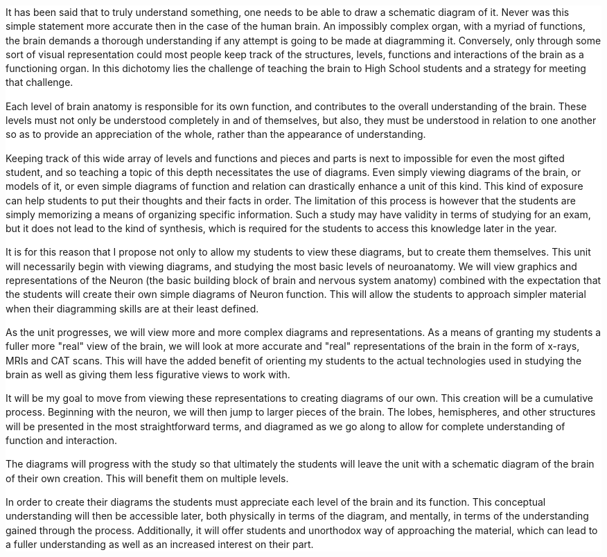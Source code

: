   It has been said that to truly understand something, one needs to be able to draw a schematic diagram of it. Never was this simple statement more accurate then in the case of the human brain. An impossibly complex organ, with a myriad of functions, the brain demands a thorough understanding if any attempt is going to be made at diagramming it. Conversely, only through some sort of visual representation could most people keep track of the structures, levels, functions and interactions of the brain as a functioning organ. In this dichotomy lies the challenge of teaching the brain to High School students and a strategy for meeting that challenge.
 </p>
<p>
  Each level of brain anatomy is responsible for its own function, and contributes to the overall understanding of the brain. These levels must not only be understood completely in and of themselves, but also, they must be understood in relation to one another so as to provide an appreciation of the whole, rather than the appearance of understanding.
 </p>
<p>
  Keeping track of this wide array of levels and functions and pieces and parts is next to impossible for even the most gifted student, and so teaching a topic of this depth necessitates the use of diagrams. Even simply viewing diagrams of the brain, or models of it, or even simple diagrams of function and relation can drastically enhance a unit of this kind. This kind of exposure can help students to put their thoughts and their facts in order. The limitation of this process is however that the students are simply memorizing a means of organizing specific information. Such a study may have validity in terms of studying for an exam, but it does not lead to the kind of synthesis, which is required for the students to access this knowledge later in the year.
 </p>
<p>
  It is for this reason that I propose not only to allow my students to view these diagrams, but to create them themselves. This unit will necessarily begin with viewing diagrams, and studying the most basic levels of neuroanatomy. We will view graphics and representations of the Neuron (the basic building block of brain and nervous system anatomy) combined with the expectation that the students will create their own simple diagrams of Neuron function. This will allow the students to approach simpler material when their diagramming skills are at their least defined.
 </p>
<p>
  As the unit progresses, we will view more and more complex diagrams and representations. As a means of granting my students a fuller more "real" view of the brain, we will look at more accurate and "real" representations of the brain in the form of x-rays, MRIs and CAT scans. This will have the added benefit of orienting my students to the actual technologies used in studying the brain as well as giving them less figurative views to work with.
 </p>
<p>
  It will be my goal to move from viewing these representations to creating diagrams of our own. This creation will be a cumulative process. Beginning with the neuron, we will then jump to larger pieces of the brain. The lobes, hemispheres, and other structures will be presented in the most straightforward terms, and diagramed as we go along to allow for complete understanding of function and interaction.
 </p>
<p>
  The diagrams will progress with the study so that ultimately the students will leave the unit with a schematic diagram of the brain of their own creation. This will benefit them on multiple levels.
 </p>
<p>
  In order to create their diagrams the students must appreciate each level of the brain and its function. This conceptual understanding will then be accessible later, both physically in terms of the diagram, and mentally, in terms of the understanding gained through the process. Additionally, it will offer students and unorthodox way of approaching the material, which can lead to a fuller understanding as well as an increased interest on their part.
 </p>
